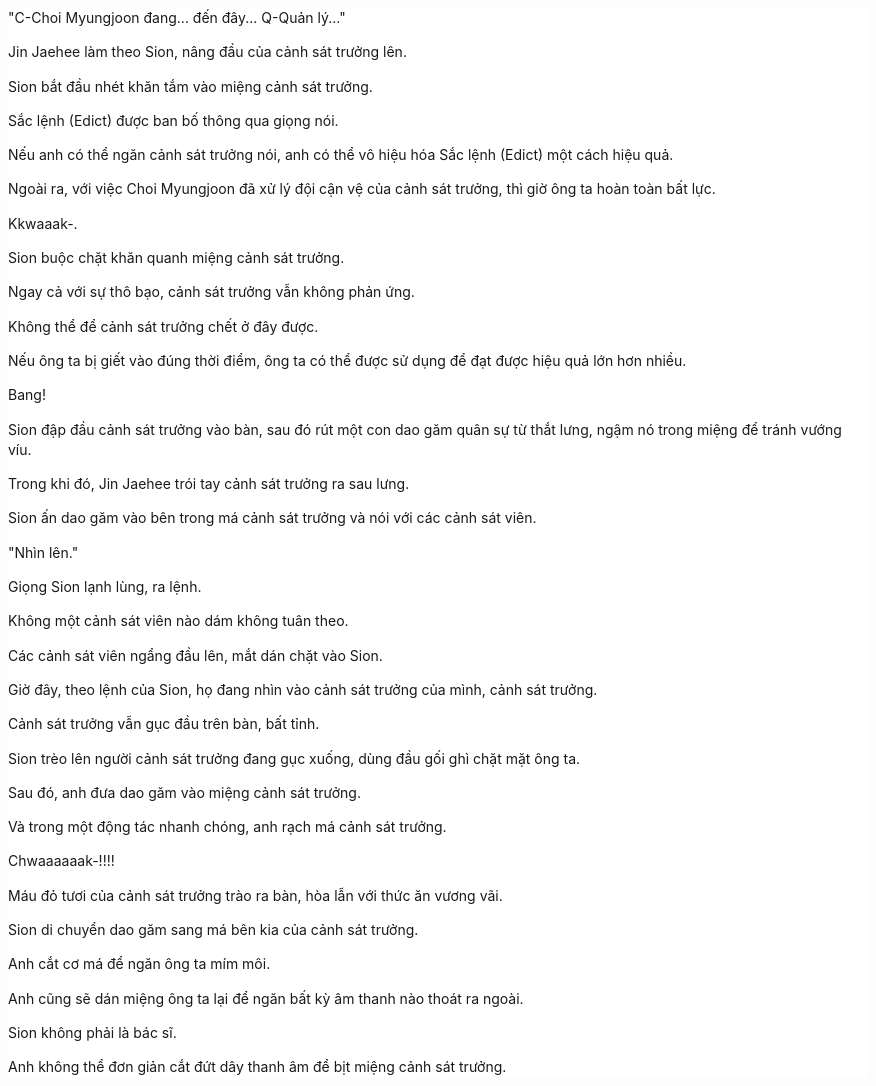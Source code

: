 "C-Choi Myungjoon đang... đến đây... Q-Quản lý..."

Jin Jaehee làm theo Sion, nâng đầu của cảnh sát trưởng lên.

Sion bắt đầu nhét khăn tắm vào miệng cảnh sát trưởng.

Sắc lệnh (Edict) được ban bố thông qua giọng nói.

Nếu anh có thể ngăn cảnh sát trưởng nói, anh có thể vô hiệu hóa Sắc lệnh (Edict) một cách hiệu quả.

Ngoài ra, với việc Choi Myungjoon đã xử lý đội cận vệ của cảnh sát trưởng, thì giờ ông ta hoàn toàn bất lực.

Kkwaaak-.

Sion buộc chặt khăn quanh miệng cảnh sát trưởng.

Ngay cả với sự thô bạo, cảnh sát trưởng vẫn không phản ứng.

Không thể để cảnh sát trưởng chết ở đây được.

Nếu ông ta bị giết vào đúng thời điểm, ông ta có thể được sử dụng để đạt được hiệu quả lớn hơn nhiều.

Bang!

Sion đập đầu cảnh sát trưởng vào bàn, sau đó rút một con dao găm quân sự từ thắt lưng, ngậm nó trong miệng để tránh vướng víu.

Trong khi đó, Jin Jaehee trói tay cảnh sát trưởng ra sau lưng.

Sion ấn dao găm vào bên trong má cảnh sát trưởng và nói với các cảnh sát viên.

"Nhìn lên."

Giọng Sion lạnh lùng, ra lệnh.

Không một cảnh sát viên nào dám không tuân theo.

Các cảnh sát viên ngẩng đầu lên, mắt dán chặt vào Sion.

Giờ đây, theo lệnh của Sion, họ đang nhìn vào cảnh sát trưởng của mình, cảnh sát trưởng.

Cảnh sát trưởng vẫn gục đầu trên bàn, bất tỉnh.

Sion trèo lên người cảnh sát trưởng đang gục xuống, dùng đầu gối ghì chặt mặt ông ta.

Sau đó, anh đưa dao găm vào miệng cảnh sát trưởng.

Và trong một động tác nhanh chóng, anh rạch má cảnh sát trưởng.

Chwaaaaaak-!!!!

Máu đỏ tươi của cảnh sát trưởng trào ra bàn, hòa lẫn với thức ăn vương vãi.

Sion di chuyển dao găm sang má bên kia của cảnh sát trưởng.

Anh cắt cơ má để ngăn ông ta mím môi.

Anh cũng sẽ dán miệng ông ta lại để ngăn bất kỳ âm thanh nào thoát ra ngoài.

Sion không phải là bác sĩ.

Anh không thể đơn giản cắt đứt dây thanh âm để bịt miệng cảnh sát trưởng.
